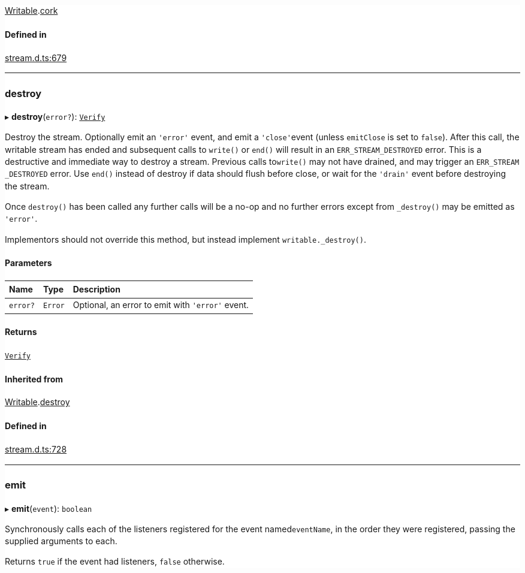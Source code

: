 [Writable](stream._stream_.Writable.md).[cork](stream._stream_.Writable.md#cork)

#### Defined in

[stream.d.ts:679](https://github.com/goodcodedev/bun-types/blob/8bd1b3a/stream.d.ts#L679)

___

### destroy

▸ **destroy**(`error?`): [`Verify`](crypto._crypto_.Verify.md)

Destroy the stream. Optionally emit an `'error'` event, and emit a `'close'`event (unless `emitClose` is set to `false`). After this call, the writable
stream has ended and subsequent calls to `write()` or `end()` will result in
an `ERR_STREAM_DESTROYED` error.
This is a destructive and immediate way to destroy a stream. Previous calls to`write()` may not have drained, and may trigger an `ERR_STREAM_DESTROYED` error.
Use `end()` instead of destroy if data should flush before close, or wait for
the `'drain'` event before destroying the stream.

Once `destroy()` has been called any further calls will be a no-op and no
further errors except from `_destroy()` may be emitted as `'error'`.

Implementors should not override this method,
but instead implement `writable._destroy()`.

#### Parameters

| Name | Type | Description |
| :------ | :------ | :------ |
| `error?` | `Error` | Optional, an error to emit with `'error'` event. |

#### Returns

[`Verify`](crypto._crypto_.Verify.md)

#### Inherited from

[Writable](stream._stream_.Writable.md).[destroy](stream._stream_.Writable.md#destroy)

#### Defined in

[stream.d.ts:728](https://github.com/goodcodedev/bun-types/blob/8bd1b3a/stream.d.ts#L728)

___

### emit

▸ **emit**(`event`): `boolean`

Synchronously calls each of the listeners registered for the event named`eventName`, in the order they were registered, passing the supplied arguments
to each.

Returns `true` if the event had listeners, `false` otherwise.
